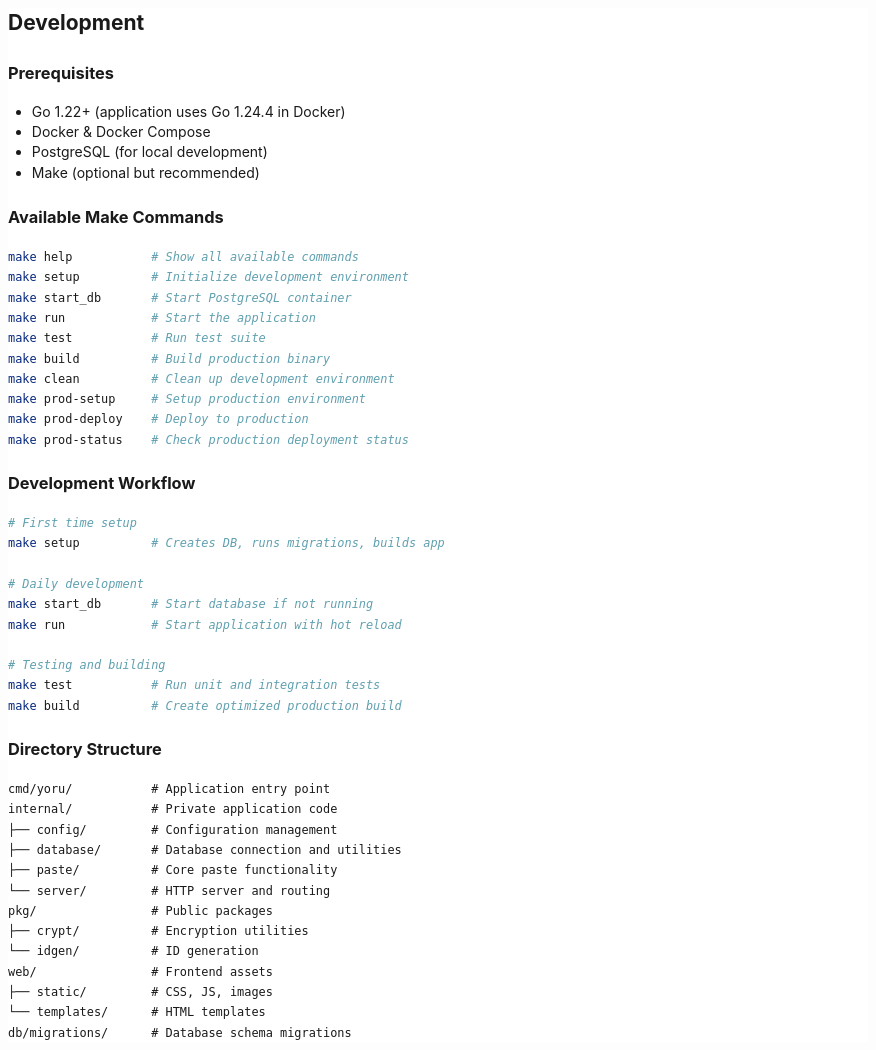 ## Development

### Prerequisites
- Go 1.22+ (application uses Go 1.24.4 in Docker)
- Docker & Docker Compose
- PostgreSQL (for local development)
- Make (optional but recommended)

### Available Make Commands
```bash
make help           # Show all available commands
make setup          # Initialize development environment
make start_db       # Start PostgreSQL container
make run            # Start the application
make test           # Run test suite
make build          # Build production binary
make clean          # Clean up development environment
make prod-setup     # Setup production environment
make prod-deploy    # Deploy to production
make prod-status    # Check production deployment status
```

### Development Workflow
```bash
# First time setup
make setup          # Creates DB, runs migrations, builds app

# Daily development
make start_db       # Start database if not running
make run            # Start application with hot reload

# Testing and building
make test           # Run unit and integration tests
make build          # Create optimized production build
```

### Directory Structure
```
cmd/yoru/           # Application entry point
internal/           # Private application code
├── config/         # Configuration management
├── database/       # Database connection and utilities
├── paste/          # Core paste functionality
└── server/         # HTTP server and routing
pkg/                # Public packages
├── crypt/          # Encryption utilities
└── idgen/          # ID generation
web/                # Frontend assets
├── static/         # CSS, JS, images
└── templates/      # HTML templates
db/migrations/      # Database schema migrations
```
